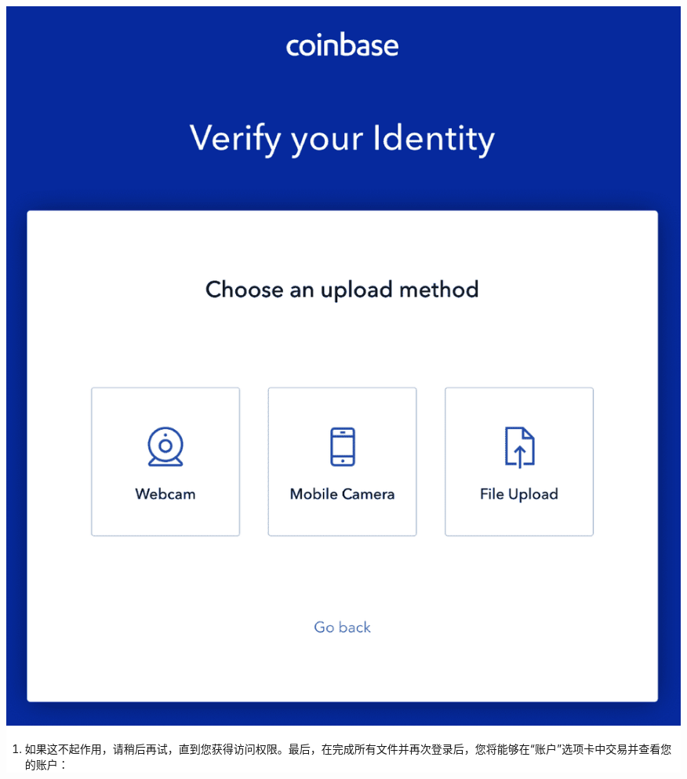 ![](img/bfd4afca-77ad-424e-ad72-b1de3b33d004.png)

1.  如果这不起作用，请稍后再试，直到您获得访问权限。最后，在完成所有文件并再次登录后，您将能够在“账户”选项卡中交易并查看您的账户：
